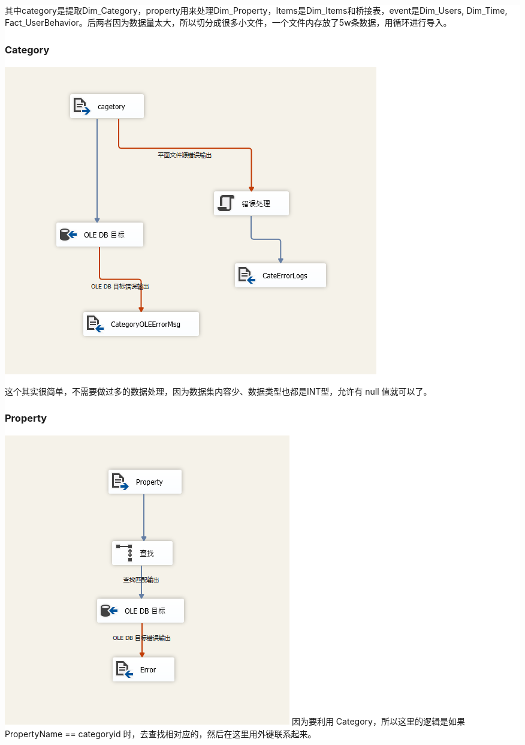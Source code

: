 其中category是提取Dim_Category，property用来处理Dim_Property，Items是Dim_Items和桥接表，event是Dim_Users, Dim_Time, Fact_UserBehavior。后两者因为数据量太大，所以切分成很多小文件，一个文件内存放了5w条数据，用循环进行导入。

### Category
![alt text](/assets/image-2.png)

这个其实很简单，不需要做过多的数据处理，因为数据集内容少、数据类型也都是INT型，允许有 null 值就可以了。

### Property
![alt text](/assets/image-3.png)
因为要利用 Category，所以这里的逻辑是如果 PropertyName == categoryid 时，去查找相对应的，然后在这里用外键联系起来。
